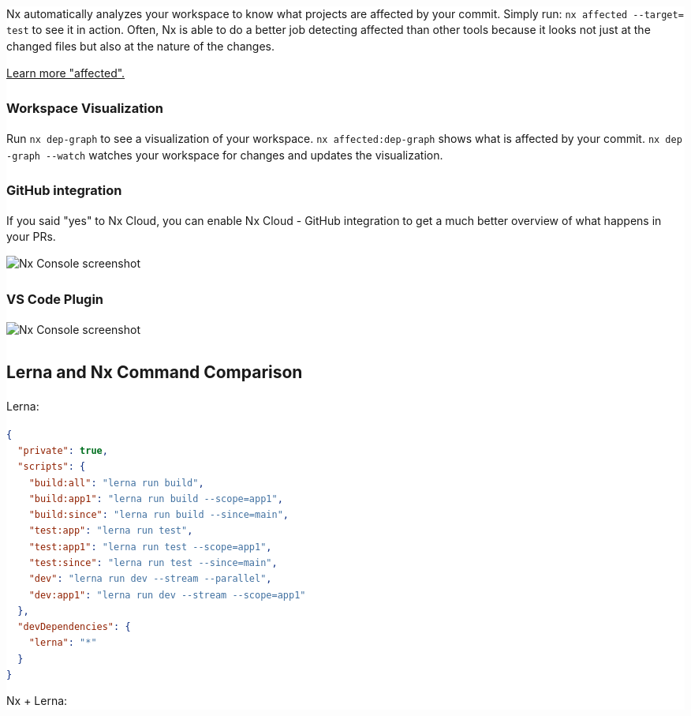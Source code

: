 Nx automatically analyzes your workspace to know what projects are affected by your commit. Simply
run: `nx affected --target=test` to see it in action. Often, Nx is able to do a better job detecting affected than other
tools because it looks not just at the changed files but also at the nature of the changes.

[Learn more "affected".](/using-nx/affected)

### Workspace Visualization

Run `nx dep-graph` to see a visualization of your workspace. `nx affected:dep-graph` shows what is affected by your
commit. `nx dep-graph --watch` watches your workspace for changes and updates the visualization.

<iframe loading="lazy" width="560" height="315" src="https://www.youtube.com/embed/v87Y8NgAYLo" frameborder="0" allow="accelerometer; autoplay; clipboard-write; encrypted-media; gyroscope; picture-in-picture" allow="fullscreen"></iframe>

### GitHub integration

If you said "yes" to Nx Cloud, you can enable Nx Cloud - GitHub integration to get a much better overview of what
happens in your PRs.

![Nx Console screenshot](/shared/github.png)

### VS Code Plugin

![Nx Console screenshot](/shared/nx-console-screenshot.png)

## Lerna and Nx Command Comparison

Lerna:

```json
{
  "private": true,
  "scripts": {
    "build:all": "lerna run build",
    "build:app1": "lerna run build --scope=app1",
    "build:since": "lerna run build --since=main",
    "test:app": "lerna run test",
    "test:app1": "lerna run test --scope=app1",
    "test:since": "lerna run test --since=main",
    "dev": "lerna run dev --stream --parallel",
    "dev:app1": "lerna run dev --stream --scope=app1"
  },
  "devDependencies": {
    "lerna": "*"
  }
}
```

Nx + Lerna:
